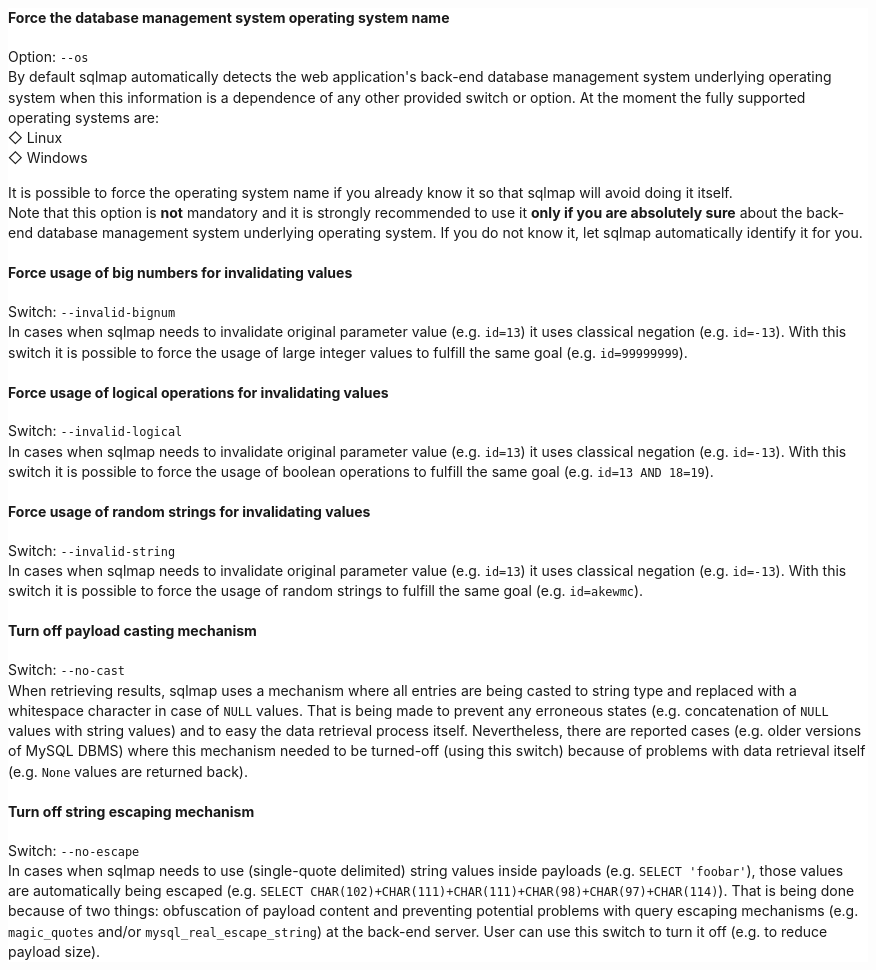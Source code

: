 #### Force the database management system operating system name

Option: `--os`\
By default sqlmap automatically detects the web application's back-end database management system underlying operating system when this information is a dependence of any other provided switch or option. At the moment the fully supported operating systems are:\
◇ Linux\
◇ Windows

It is possible to force the operating system name if you already know it so that sqlmap will avoid doing it itself.\
Note that this option is **not** mandatory and it is strongly recommended to use it **only if you are absolutely sure** about the back-end database management system underlying operating system. If you do not know it, let sqlmap automatically identify it for you.

#### Force usage of big numbers for invalidating values

Switch: `--invalid-bignum`\
In cases when sqlmap needs to invalidate original parameter value (e.g. `id=13`) it uses classical negation (e.g. `id=-13`). With this switch it is possible to force the usage of large integer values to fulfill the same goal (e.g. `id=99999999`).

#### Force usage of logical operations for invalidating values

Switch: `--invalid-logical`\
In cases when sqlmap needs to invalidate original parameter value (e.g. `id=13`) it uses classical negation (e.g. `id=-13`). With this switch it is possible to force the usage of boolean operations to fulfill the same goal (e.g. `id=13 AND 18=19`).

#### Force usage of random strings for invalidating values

Switch: `--invalid-string`\
In cases when sqlmap needs to invalidate original parameter value (e.g. `id=13`) it uses classical negation (e.g. `id=-13`). With this switch it is possible to force the usage of random strings to fulfill the same goal (e.g. `id=akewmc`).

#### Turn off payload casting mechanism

Switch: `--no-cast`\
When retrieving results, sqlmap uses a mechanism where all entries are being casted to string type and replaced with a whitespace character in case of `NULL` values. That is being made to prevent any erroneous states (e.g. concatenation of `NULL` values with string values) and to easy the data retrieval process itself. Nevertheless, there are reported cases (e.g. older versions of MySQL DBMS) where this mechanism needed to be turned-off (using this switch) because of problems with data retrieval itself (e.g. `None` values are returned back).

#### Turn off string escaping mechanism

Switch: `--no-escape`\
In cases when sqlmap needs to use (single-quote delimited) string values inside payloads (e.g. `SELECT 'foobar'`), those values are automatically being escaped (e.g. `SELECT CHAR(102)+CHAR(111)+CHAR(111)+CHAR(98)+CHAR(97)+CHAR(114)`). That is being done because of two things: obfuscation of payload content and preventing potential problems with query escaping mechanisms (e.g. `magic_quotes` and/or `mysql_real_escape_string`) at the back-end server. User can use this switch to turn it off (e.g. to reduce payload size).
